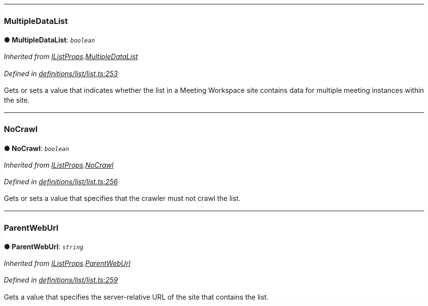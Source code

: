 



___

<a id="multipledatalist"></a>

###  MultipleDataList

**●  MultipleDataList**:  *`boolean`* 

*Inherited from [IListProps](_definitions_list_list_.ilistprops.md).[MultipleDataList](_definitions_list_list_.ilistprops.md#multipledatalist)*

*Defined in [definitions/list/list.ts:253](https://github.com/gunjandatta/sprest/blob/3de79f1/src/definitions/list/list.ts#L253)*



Gets or sets a value that indicates whether the list in a Meeting Workspace site contains data for multiple meeting instances within the site.




___

<a id="nocrawl"></a>

###  NoCrawl

**●  NoCrawl**:  *`boolean`* 

*Inherited from [IListProps](_definitions_list_list_.ilistprops.md).[NoCrawl](_definitions_list_list_.ilistprops.md#nocrawl)*

*Defined in [definitions/list/list.ts:256](https://github.com/gunjandatta/sprest/blob/3de79f1/src/definitions/list/list.ts#L256)*



Gets or sets a value that specifies that the crawler must not crawl the list.




___

<a id="parentweburl"></a>

###  ParentWebUrl

**●  ParentWebUrl**:  *`string`* 

*Inherited from [IListProps](_definitions_list_list_.ilistprops.md).[ParentWebUrl](_definitions_list_list_.ilistprops.md#parentweburl)*

*Defined in [definitions/list/list.ts:259](https://github.com/gunjandatta/sprest/blob/3de79f1/src/definitions/list/list.ts#L259)*



Gets a value that specifies the server-relative URL of the site that contains the list.
